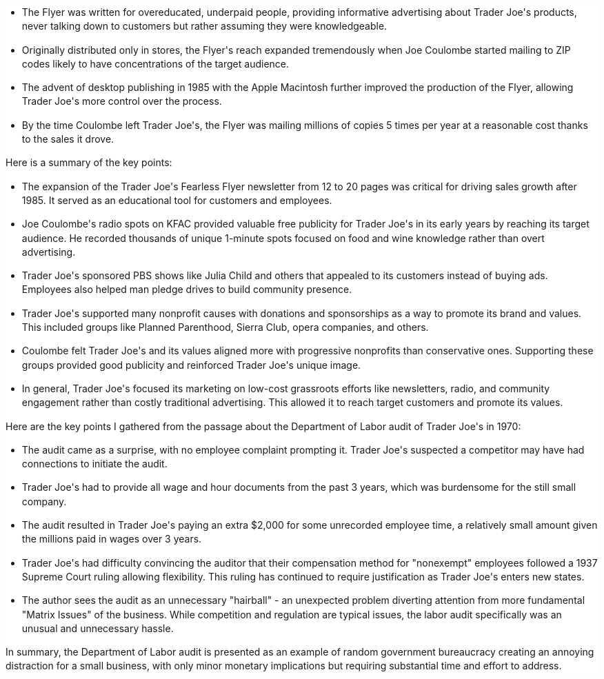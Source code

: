 - The Flyer was written for overeducated, underpaid people, providing informative advertising about Trader Joe's products, never talking down to customers but rather assuming they were knowledgeable. 

- Originally distributed only in stores, the Flyer's reach expanded tremendously when Joe Coulombe started mailing to ZIP codes likely to have concentrations of the target audience. 

- The advent of desktop publishing in 1985 with the Apple Macintosh further improved the production of the Flyer, allowing Trader Joe's more control over the process. 

- By the time Coulombe left Trader Joe's, the Flyer was mailing millions of copies 5 times per year at a reasonable cost thanks to the sales it drove.

 Here is a summary of the key points:

- The expansion of the Trader Joe's Fearless Flyer newsletter from 12 to 20 pages was critical for driving sales growth after 1985. It served as an educational tool for customers and employees.

- Joe Coulombe's radio spots on KFAC provided valuable free publicity for Trader Joe's in its early years by reaching its target audience. He recorded thousands of unique 1-minute spots focused on food and wine knowledge rather than overt advertising. 

- Trader Joe's sponsored PBS shows like Julia Child and others that appealed to its customers instead of buying ads. Employees also helped man pledge drives to build community presence.

- Trader Joe's supported many nonprofit causes with donations and sponsorships as a way to promote its brand and values. This included groups like Planned Parenthood, Sierra Club, opera companies, and others. 

- Coulombe felt Trader Joe's and its values aligned more with progressive nonprofits than conservative ones. Supporting these groups provided good publicity and reinforced Trader Joe's unique image.

- In general, Trader Joe's focused its marketing on low-cost grassroots efforts like newsletters, radio, and community engagement rather than costly traditional advertising. This allowed it to reach target customers and promote its values.

 Here are the key points I gathered from the passage about the Department of Labor audit of Trader Joe's in 1970:

- The audit came as a surprise, with no employee complaint prompting it. Trader Joe's suspected a competitor may have had connections to initiate the audit.

- Trader Joe's had to provide all wage and hour documents from the past 3 years, which was burdensome for the still small company. 

- The audit resulted in Trader Joe's paying an extra $2,000 for some unrecorded employee time, a relatively small amount given the millions paid in wages over 3 years.

- Trader Joe's had difficulty convincing the auditor that their compensation method for "nonexempt" employees followed a 1937 Supreme Court ruling allowing flexibility. This ruling has continued to require justification as Trader Joe's enters new states.

- The author sees the audit as an unnecessary "hairball" - an unexpected problem diverting attention from more fundamental "Matrix Issues" of the business. While competition and regulation are typical issues, the labor audit specifically was an unusual and unnecessary hassle.

In summary, the Department of Labor audit is presented as an example of random government bureaucracy creating an annoying distraction for a small business, with only minor monetary implications but requiring substantial time and effort to address.
